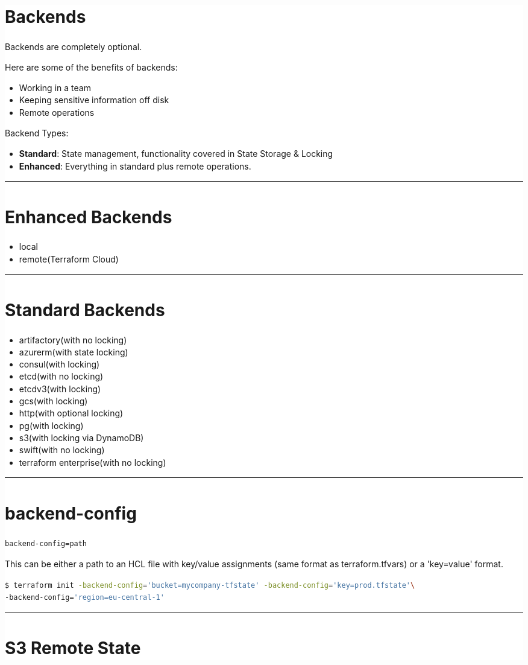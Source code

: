 # Backends

Backends are completely optional.

Here are some of the benefits of backends:
- Working in a team
- Keeping sensitive information off disk
- Remote operations

Backend Types:
- **Standard**: State management, functionality covered in State Storage & Locking
- **Enhanced**: Everything in standard plus remote operations.

---
# Enhanced Backends

- local
- remote(Terraform Cloud)

---
# Standard Backends

- artifactory(with no locking)
- azurerm(with state locking)
- consul(with locking)
- etcd(with no locking)
- etcdv3(with locking)
- gcs(with locking)
- http(with optional locking)
- pg(with locking)
- s3(with locking via DynamoDB)
- swift(with no locking)
- terraform enterprise(with no locking)

---
# backend-config

`backend-config=path`

This can be either a path to an HCL file with key/value assignments (same format as terraform.tfvars) or a 'key=value' format. 

```bash
$ terraform init -backend-config='bucket=mycompany-tfstate' -backend-config='key=prod.tfstate'\
-backend-config='region=eu-central-1'
```

---
# S3 Remote State
